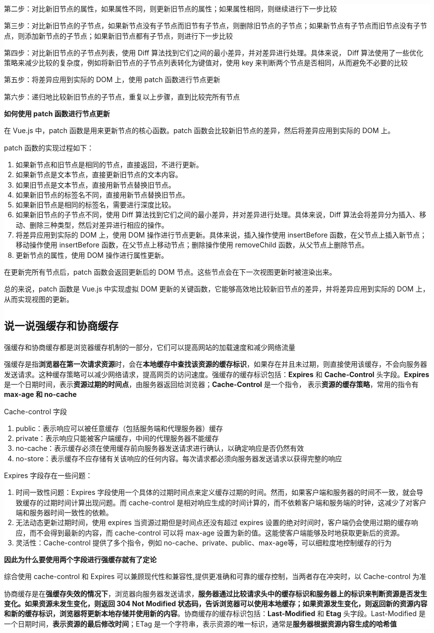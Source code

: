 第二步：对比新旧节点的属性，如果属性不同，则更新旧节点的属性；如果属性相同，则继续进行下一步比较

第三步：对比新旧节点的子节点，如果新节点没有子节点而旧节有子节点，则删除旧节点的子节点；如果新节点有子节点而旧节点没有子节点，则添加新节点的子节点；如果新旧节点都有子节点，则进行下一步比较

第四步：对比新旧节点的子节点列表，使用 Diff 算法找到它们之间的最小差异，并对差异进行处理。具体来说， Diff 算法使用了一些优化策略来减少比较的复杂度，例如将新旧节点的子节点列表转化为键值对，使用 key 来判断两个节点是否相同，从而避免不必要的比较

第五步：将差异应用到实际的 DOM 上，使用 patch 函数进行节点更新

第六步：递归地比较新旧节点的子节点，重复以上步骤，直到比较完所有节点

**如何使用 patch 函数进行节点更新**

在 Vue.js 中，patch 函数是用来更新节点的核心函数。patch 函数会比较新旧节点的差异，然后将差异应用到实际的 DOM 上。

patch 函数的实现过程如下：

1. 如果新节点和旧节点是相同的节点，直接返回，不进行更新。
2. 如果新节点是文本节点，直接更新旧节点的文本内容。
3. 如果旧节点是文本节点，直接用新节点替换旧节点。
4. 如果新旧节点的标签名不同，直接用新节点替换旧节点。
5. 如果新旧节点是相同的标签名，需要进行深度比较。
6. 如果新旧节点的子节点不同，使用 Diff 算法找到它们之间的最小差异，并对差异进行处理。具体来说，Diff 算法会将差异分为插入、移动、删除三种类型，然后对差异进行相应的操作。
7. 将差异应用到实际的 DOM 上，使用 DOM 操作进行节点更新。具体来说，插入操作使用 insertBefore 函数，在父节点上插入新节点；移动操作使用 insertBefore 函数，在父节点上移动节点；删除操作使用 removeChild 函数，从父节点上删除节点。
8. 更新节点的属性，使用 DOM 操作进行属性更新。

在更新完所有节点后，patch 函数会返回更新后的 DOM 节点。这些节点会在下一次视图更新时被渲染出来。

总的来说，patch 函数是 Vue.js 中实现虚拟 DOM 更新的关键函数，它能够高效地比较新旧节点的差异，并将差异应用到实际的 DOM 上，从而实现视图的更新。

## 说一说强缓存和协商缓存

强缓存和协商缓存都是浏览器缓存机制的一部分，它们可以提高网站的加载速度和减少网络流量

强缓存是指**浏览器在第一次请求资源**时，会在**本地缓存中查找该资源的缓存标识**，如果存在并且未过期，则直接使用该缓存，不会向服务器发送请求。这种缓存策略可以减少网络请求，提高网页的访问速度。强缓存的缓存标识包括：**Expires** 和 **Cache-Control** 头字段。**Expires** 是一个日期时间，表示**资源过期的时间点**，由服务器返回给浏览器；**Cache-Control** 是一个指令，  表示**资源的缓存策略**，常用的指令有 **max-age 和 no-cache**

Cache-control 字段

1. public：表示响应可以被任意缓存（包括服务端和代理服务器）缓存
2. private：表示响应只能被客户端缓存，中间的代理服务器不能缓存
3. no-cache：表示缓存必须在使用缓存前向服务器发送请求进行确认，以确定响应是否仍然有效
4. no-store：表示缓存不应存储有关该响应的任何内容。每次请求都必须向服务器发送请求以获得完整的响应

Expires 字段存在一些问题：

1. 时间一致性问题：Expires 字段使用一个具体的过期时间点来定义缓存过期的时间。然而，如果客户端和服务器的时间不一致，就会导致缓存的过期时间计算出现问题。而 cache-control 是相对响应生成的时间计算的，而不依赖客户端和服务端的时钟，这减少了对客户端和服务器时间一致性的依赖。
2. 无法动态更新过期时间，使用 expires 当资源过期但是时间点还没有超过 expires 设置的绝对时间时，客户端仍会使用过期的缓存响应，而不会得到最新的内容，而 cache-control 可以将 max-age 设置为新的值。这能使客户端能够及时地获取更新后的资源。
3. 灵活性：Cache-control 提供了多个指令，例如 no-cache、private、public、max-age等，可以细粒度地控制缓存的行为

**因此为什么要使用两个字段进行强缓存就有了定论**

综合使用 cache-control 和 Expires 可以兼顾现代性和兼容性,提供更准确和可靠的缓存控制，当两者存在冲突时，以 Cache-control 为准

协商缓存是在**强缓存失效的情况下**，浏览器向服务器发送请求，**服务器通过比较请求头中的缓存标识和服务器上的标识来判断资源是否发生变化。如果资源未发生变化，则返回 304 Not Modified 状态码，告诉浏览器可以使用本地缓存；如果资源发生变化，则返回新的资源内容和新的缓存标识，浏览器将更新本地存储并使用新的内容**。协商缓存的缓存标识包括：**Last-Modified** 和 **Etag** 头字段。Last-Modified 是一个日期时间，**表示资源的最后修改时间**；ETag 是一个字符串，表示资源的唯一标识，通常是**服务器根据资源内容生成的哈希值**

